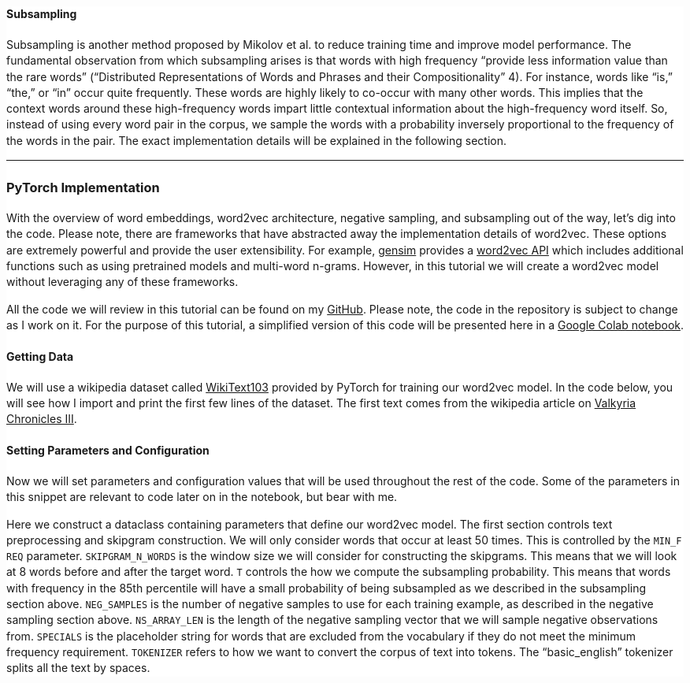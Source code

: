 #### Subsampling

Subsampling is another method proposed by Mikolov et al. to reduce training time and improve model performance. The fundamental observation from which subsampling arises is that words with high frequency “provide less information value than the rare words” (“Distributed Representations of Words and Phrases and their Compositionality” 4). For instance, words like “is,” “the,” or “in” occur quite frequently. These words are highly likely to co-occur with many other words. This implies that the context words around these high-frequency words impart little contextual information about the high-frequency word itself. So, instead of using every word pair in the corpus, we sample the words with a probability inversely proportional to the frequency of the words in the pair. The exact implementation details will be explained in the following section.

* * *

### PyTorch Implementation

With the overview of word embeddings, word2vec architecture, negative sampling, and subsampling out of the way, let’s dig into the code. Please note, there are frameworks that have abstracted away the implementation details of word2vec. These options are extremely powerful and provide the user extensibility. For example, [gensim](https://radimrehurek.com/gensim/index.html) provides a [word2vec API](https://radimrehurek.com/gensim/models/word2vec.html) which includes additional functions such as using pretrained models and multi-word n-grams. However, in this tutorial we will create a word2vec model without leveraging any of these frameworks.

All the code we will review in this tutorial can be found on my [GitHub](https://github.com/JonahBreslow/Word2Vec-PyTorch/blob/main/README.md). Please note, the code in the repository is subject to change as I work on it. For the purpose of this tutorial, a simplified version of this code will be presented here in a [Google Colab notebook](https://gist.github.com/JonahBreslow/8b6f0e91fcbdfb449798708a53f4656e).

#### Getting Data

We will use a wikipedia dataset called [WikiText103](https://pytorch.org/text/0.8.1/datasets.html#wikitext103) provided by PyTorch for training our word2vec model. In the code below, you will see how I import and print the first few lines of the dataset. The first text comes from the wikipedia article on [Valkyria Chronicles III](https://en.wikipedia.org/wiki/Valkyria_Chronicles_III).

#### Setting Parameters and Configuration

Now we will set parameters and configuration values that will be used throughout the rest of the code. Some of the parameters in this snippet are relevant to code later on in the notebook, but bear with me.

Here we construct a dataclass containing parameters that define our word2vec model. The first section controls text preprocessing and skipgram construction. We will only consider words that occur at least 50 times. This is controlled by the `MIN_FREQ` parameter. `SKIPGRAM_N_WORDS` is the window size we will consider for constructing the skipgrams. This means that we will look at 8 words before and after the target word. `T` controls the how we compute the subsampling probability. This means that words with frequency in the 85th percentile will have a small probability of being subsampled as we described in the subsampling section above. `NEG_SAMPLES` is the number of negative samples to use for each training example, as described in the negative sampling section above. `NS_ARRAY_LEN` is the length of the negative sampling vector that we will sample negative observations from. `SPECIALS` is the placeholder string for words that are excluded from the vocabulary if they do not meet the minimum frequency requirement. `TOKENIZER` refers to how we want to convert the corpus of text into tokens. The “basic\_english” tokenizer splits all the text by spaces.
